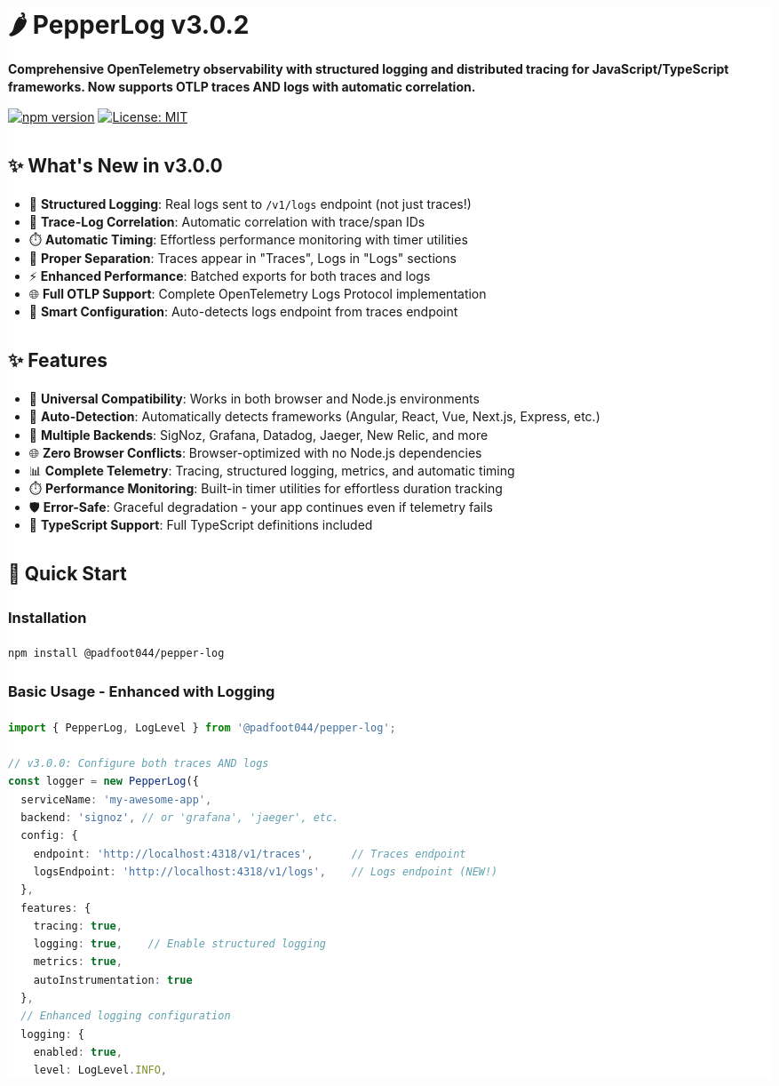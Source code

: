 # 🌶️ PepperLog v3.0.2

**Comprehensive OpenTelemetry observability with structured logging and distributed tracing for JavaScript/TypeScript frameworks. Now supports OTLP traces AND logs with automatic correlation.**

[![npm version](https://badge.fury.io/js/@padfoot044%2Fpepper-log.svg)](https://badge.fury.io/js/@padfoot044%2Fpepper-log)
[![License: MIT](https://img.shields.io/badge/License-MIT-yellow.svg)](https://opensource.org/licenses/MIT)

## ✨ What's New in v3.0.0

- 📝 **Structured Logging**: Real logs sent to `/v1/logs` endpoint (not just traces!)
- 🔗 **Trace-Log Correlation**: Automatic correlation with trace/span IDs
- ⏱️ **Automatic Timing**: Effortless performance monitoring with timer utilities
- 🎯 **Proper Separation**: Traces appear in "Traces", Logs in "Logs" sections
- ⚡ **Enhanced Performance**: Batched exports for both traces and logs
- 🌐 **Full OTLP Support**: Complete OpenTelemetry Logs Protocol implementation
- 🧠 **Smart Configuration**: Auto-detects logs endpoint from traces endpoint

## ✨ Features

- 🚀 **Universal Compatibility**: Works in both browser and Node.js environments
- 🎯 **Auto-Detection**: Automatically detects frameworks (Angular, React, Vue, Next.js, Express, etc.)
- 🔌 **Multiple Backends**: SigNoz, Grafana, Datadog, Jaeger, New Relic, and more
- 🌐 **Zero Browser Conflicts**: Browser-optimized with no Node.js dependencies
- 📊 **Complete Telemetry**: Tracing, structured logging, metrics, and automatic timing
- ⏱️ **Performance Monitoring**: Built-in timer utilities for effortless duration tracking
- 🛡️ **Error-Safe**: Graceful degradation - your app continues even if telemetry fails
- 📝 **TypeScript Support**: Full TypeScript definitions included

## 🚀 Quick Start

### Installation

```bash
npm install @padfoot044/pepper-log
```

### Basic Usage - Enhanced with Logging

```typescript
import { PepperLog, LogLevel } from '@padfoot044/pepper-log';

// v3.0.0: Configure both traces AND logs
const logger = new PepperLog({
  serviceName: 'my-awesome-app',
  backend: 'signoz', // or 'grafana', 'jaeger', etc.
  config: {
    endpoint: 'http://localhost:4318/v1/traces',      // Traces endpoint
    logsEndpoint: 'http://localhost:4318/v1/logs',    // Logs endpoint (NEW!)
  },
  features: {
    tracing: true,
    logging: true,    // Enable structured logging
    metrics: true,
    autoInstrumentation: true
  },
  // Enhanced logging configuration
  logging: {
    enabled: true,
    level: LogLevel.INFO,
```